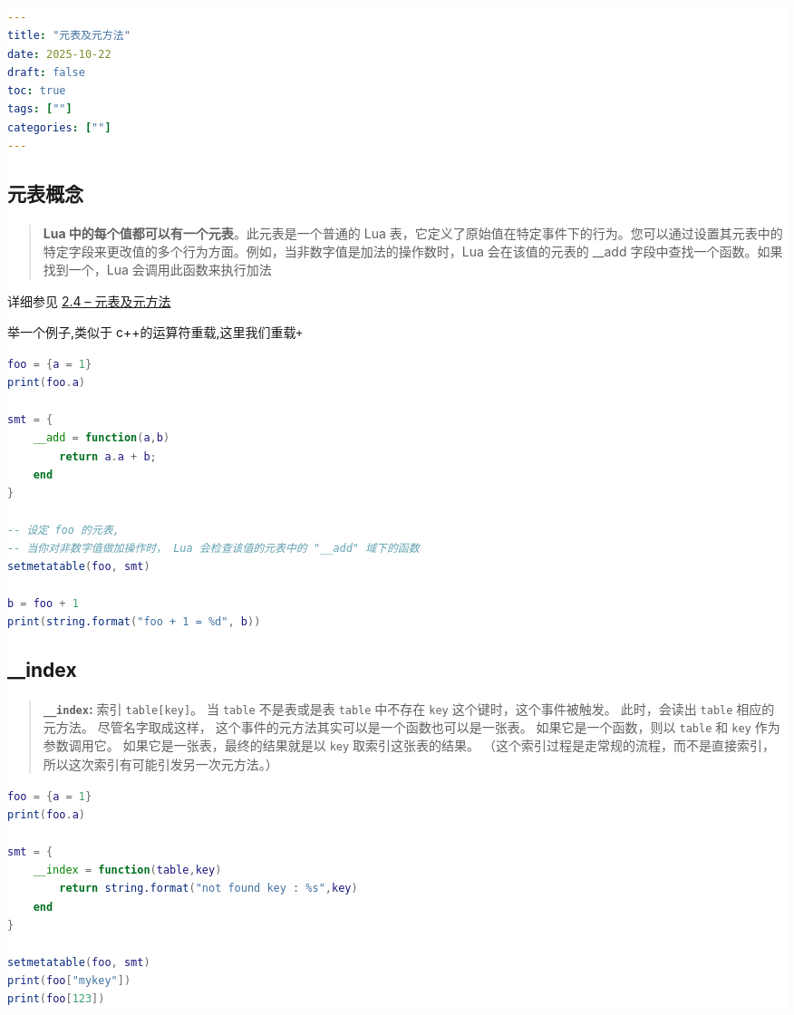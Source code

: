 ```yaml
---
title: "元表及元方法"
date: 2025-10-22
draft: false
toc: true
tags: [""]
categories: [""]
---
```



## 元表概念

> **Lua 中的每个值都可以有一个元表**。此元表是一个普通的 Lua 表，它定义了原始值在特定事件下的行为。您可以通过设置其元表中的特定字段来更改值的多个行为方面。例如，当非数字值是加法的操作数时，Lua 会在该值的元表的 __add 字段中查找一个函数。如果找到一个，Lua 会调用此函数来执行加法

详细参见 [2.4 – 元表及元方法](https://cloudwu.github.io/lua53doc/manual.html#2.4)


举一个例子,类似于 c++的运算符重载,这里我们重载`+`

```Lua
foo = {a = 1}
print(foo.a)

smt = {
    __add = function(a,b)
        return a.a + b;
    end
}

-- 设定 foo 的元表,
-- 当你对非数字值做加操作时， Lua 会检查该值的元表中的 "__add" 域下的函数
setmetatable(foo, smt)

b = foo + 1
print(string.format("foo + 1 = %d", b))
```

## __index

> **`__index`:** 索引 `table[key]`。 当 `table` 不是表或是表 `table` 中不存在 `key` 这个键时，这个事件被触发。 此时，会读出 `table` 相应的元方法。
> 尽管名字取成这样， 这个事件的元方法其实可以是一个函数也可以是一张表。 如果它是一个函数，则以 `table` 和 `key` 作为参数调用它。 如果它是一张表，最终的结果就是以 `key` 取索引这张表的结果。 （这个索引过程是走常规的流程，而不是直接索引， 所以这次索引有可能引发另一次元方法。）

```lua
foo = {a = 1}
print(foo.a)

smt = {
    __index = function(table,key)
        return string.format("not found key : %s",key)
    end
}

setmetatable(foo, smt)
print(foo["mykey"])
print(foo[123])
```
